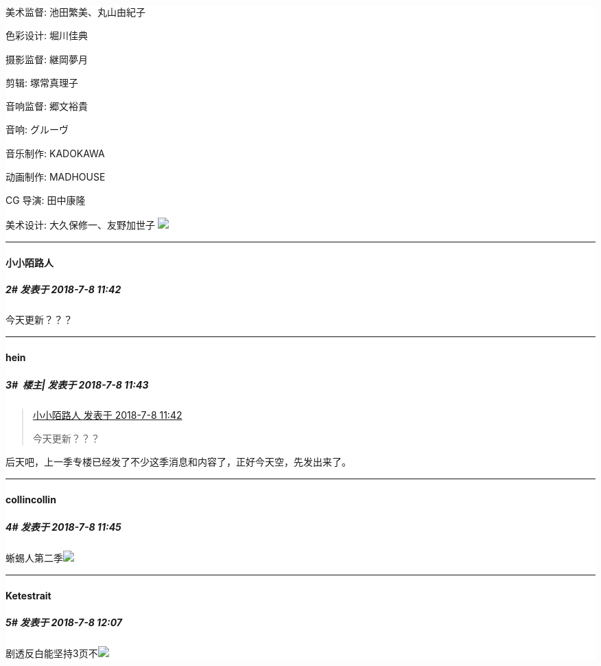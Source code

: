 美术监督: 池田繁美、丸山由紀子

色彩设计: 堀川佳典

摄影监督: 継岡夢月

剪辑: 塚常真理子

音响监督: 郷文裕貴

音响: グルーヴ

音乐制作: KADOKAWA

动画制作: MADHOUSE

CG 导演: 田中康隆

美术设计: 大久保修一、友野加世子
<img src="http://wx1.sinaimg.cn/large/0068TvVBgy1fsmi9206tmj30nk0xcwjd.jpg" referrerpolicy="no-referrer">


-----

####  小小陌路人  
##### 2#       发表于 2018-7-8 11:42


今天更新？？？


-----

####  hein  
##### 3#         楼主| 发表于 2018-7-8 11:43


<blockquote><a href="httphttps://bbs.saraba1st.com/2b/forum.php?mod=redirect&amp;goto=findpost&amp;pid=40259536&amp;ptid=1722896" target="_blank">小小陌路人 发表于 2018-7-8 11:42</a>

今天更新？？？</blockquote>
后天吧，上一季专楼已经发了不少这季消息和内容了，正好今天空，先发出来了。


-----

####  collincollin  
##### 4#       发表于 2018-7-8 11:45


蜥蜴人第二季<img src="https://static.saraba1st.com/image/smiley/face2017/048.png" referrerpolicy="no-referrer">


-----

####  Ketestrait  
##### 5#       发表于 2018-7-8 12:07


剧透反白能坚持3页不<img src="https://static.saraba1st.com/image/smiley/face2017/068.png" referrerpolicy="no-referrer">
